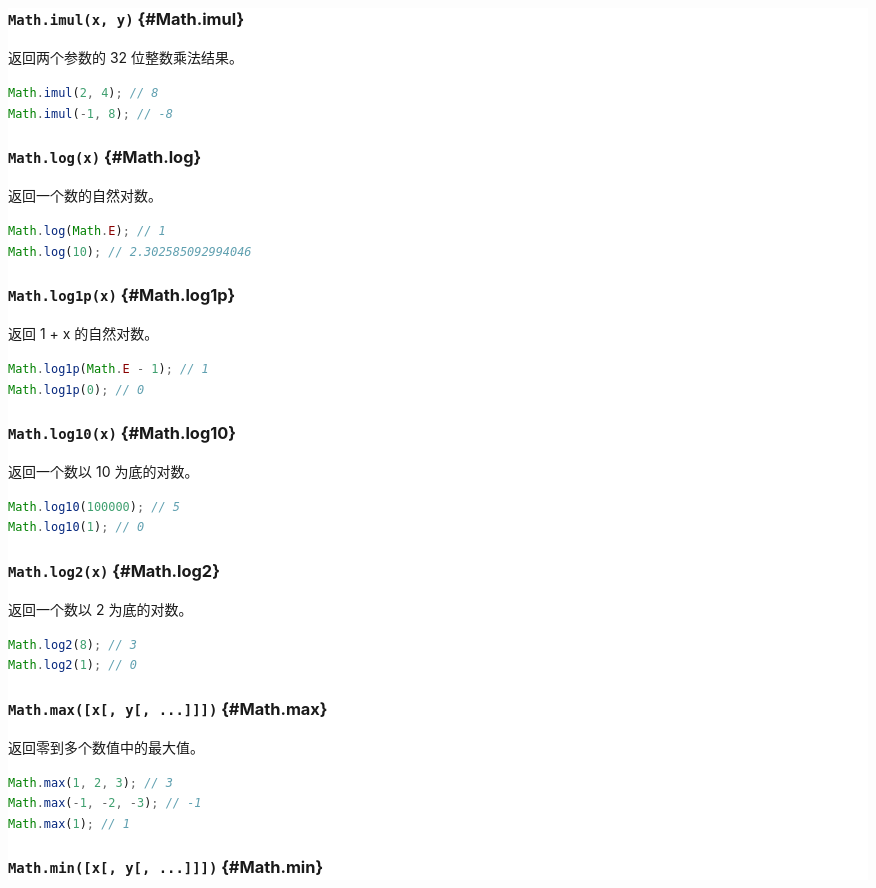 ### `Math.imul(x, y)` {#Math.imul}

返回两个参数的 32 位整数乘法结果。

```js
Math.imul(2, 4); // 8
Math.imul(-1, 8); // -8
```

### `Math.log(x)` {#Math.log}

返回一个数的自然对数。

```js
Math.log(Math.E); // 1
Math.log(10); // 2.302585092994046
```

### `Math.log1p(x)` {#Math.log1p}

返回 1 + x 的自然对数。

```js
Math.log1p(Math.E - 1); // 1
Math.log1p(0); // 0
```

### `Math.log10(x)` {#Math.log10}

返回一个数以 10 为底的对数。

```js
Math.log10(100000); // 5
Math.log10(1); // 0
```

### `Math.log2(x)` {#Math.log2}

返回一个数以 2 为底的对数。

```js
Math.log2(8); // 3
Math.log2(1); // 0
```

### `Math.max([x[, y[, ...]]])` {#Math.max}

返回零到多个数值中的最大值。

```js
Math.max(1, 2, 3); // 3
Math.max(-1, -2, -3); // -1
Math.max(1); // 1
```

### `Math.min([x[, y[, ...]]])` {#Math.min}
